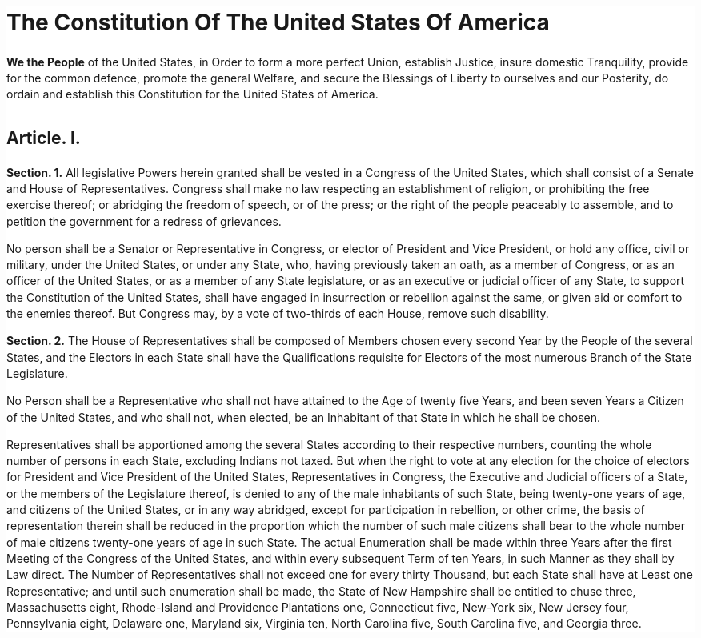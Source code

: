 # The Constitution Of The United States Of America

**We the People** of the United States, in Order to form a more perfect Union,
establish Justice, insure domestic Tranquility, provide for the common defence,
promote the general Welfare, and secure the Blessings of Liberty to ourselves
and our Posterity, do ordain and establish this Constitution for the United
States of America.

## Article. I.

**Section. 1.**  All legislative Powers herein granted shall be vested in a
Congress of the United States, which shall consist of a Senate and House of
Representatives. Congress shall make no law respecting an establishment of
religion, or prohibiting the free exercise thereof; or abridging the freedom of
speech, or of the press; or the right of the people peaceably to assemble, and
to petition the government for a redress of grievances.

No person shall be a Senator or Representative in Congress, or elector of
President and Vice President, or hold any office, civil or military, under the
United States, or under any State, who, having previously taken an oath, as a
member of Congress, or as an officer of the United States, or as a member of
any State legislature, or as an executive or judicial officer of any State, to
support the Constitution of the United States, shall have engaged in
insurrection or rebellion against the same, or given aid or comfort to the
enemies thereof. But Congress may, by a vote of two-thirds of each House,
remove such disability.

**Section. 2.**  The House of Representatives shall be composed of Members
chosen every second Year by the People of the several States, and the Electors
in each State shall have the Qualifications requisite for Electors of the most
numerous Branch of the State Legislature.

No Person shall be a Representative who shall not have attained to the Age of
twenty five Years, and been seven Years a Citizen of the United States, and who
shall not, when elected, be an Inhabitant of that State in which he shall be
chosen.

Representatives shall be apportioned among the several States according to
their respective numbers, counting the whole number of persons in each State,
excluding Indians not taxed. But when the right to vote at any election for the
choice of electors for President and Vice President of the United States,
Representatives in Congress, the Executive and Judicial officers of a State, or
the members of the Legislature thereof, is denied to any of the male
inhabitants of such State, being twenty-one years of age, and citizens of the
United States, or in any way abridged, except for participation in rebellion,
or other crime, the basis of representation therein shall be reduced in the
proportion which the number of such male citizens shall bear to the whole
number of male citizens twenty-one years of age in such State. The actual
Enumeration shall be made within three Years after the first Meeting of the
Congress of the United States, and within every subsequent Term of ten Years,
in such Manner as they shall by Law direct. The Number of Representatives shall
not exceed one for every thirty Thousand, but each State shall have at Least
one Representative; and until such enumeration shall be made, the State of New
Hampshire shall be entitled to chuse three, Massachusetts eight, Rhode-Island
and Providence Plantations one, Connecticut five, New-York six, New Jersey
four, Pennsylvania eight, Delaware one, Maryland six, Virginia ten, North
Carolina five, South Carolina five, and Georgia three.
